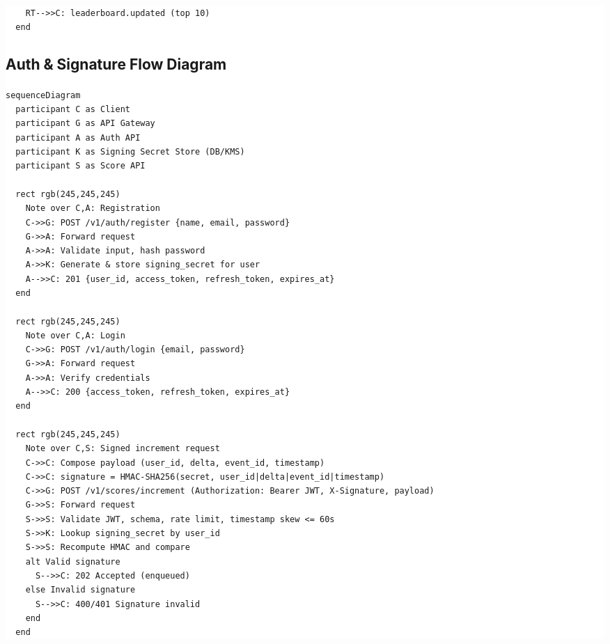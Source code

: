 ```mermaid
    RT-->>C: leaderboard.updated (top 10)
  end
```

## Auth & Signature Flow Diagram

```mermaid
sequenceDiagram
  participant C as Client
  participant G as API Gateway
  participant A as Auth API
  participant K as Signing Secret Store (DB/KMS)
  participant S as Score API

  rect rgb(245,245,245)
    Note over C,A: Registration
    C->>G: POST /v1/auth/register {name, email, password}
    G->>A: Forward request
    A->>A: Validate input, hash password
    A->>K: Generate & store signing_secret for user
    A-->>C: 201 {user_id, access_token, refresh_token, expires_at}
  end

  rect rgb(245,245,245)
    Note over C,A: Login
    C->>G: POST /v1/auth/login {email, password}
    G->>A: Forward request
    A->>A: Verify credentials
    A-->>C: 200 {access_token, refresh_token, expires_at}
  end

  rect rgb(245,245,245)
    Note over C,S: Signed increment request
    C->>C: Compose payload (user_id, delta, event_id, timestamp)
    C->>C: signature = HMAC-SHA256(secret, user_id|delta|event_id|timestamp)
    C->>G: POST /v1/scores/increment (Authorization: Bearer JWT, X-Signature, payload)
    G->>S: Forward request
    S->>S: Validate JWT, schema, rate limit, timestamp skew <= 60s
    S->>K: Lookup signing_secret by user_id
    S->>S: Recompute HMAC and compare
    alt Valid signature
      S-->>C: 202 Accepted (enqueued)
    else Invalid signature
      S-->>C: 400/401 Signature invalid
    end
  end
```

